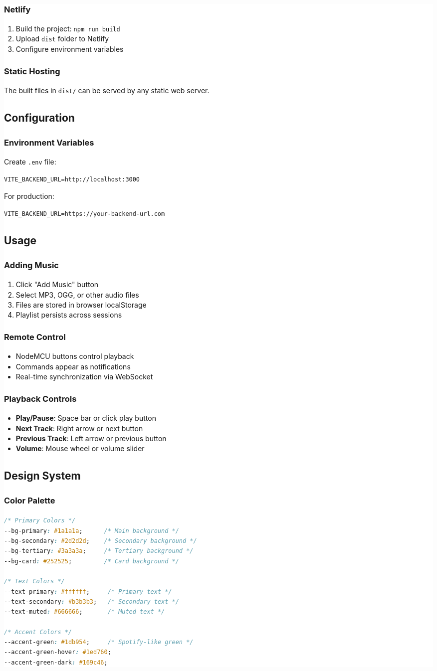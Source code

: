 ### Netlify
1. Build the project: `npm run build`
2. Upload `dist` folder to Netlify
3. Configure environment variables

### Static Hosting
The built files in `dist/` can be served by any static web server.

## Configuration

### Environment Variables
Create `.env` file:
```env
VITE_BACKEND_URL=http://localhost:3000
```

For production:
```env
VITE_BACKEND_URL=https://your-backend-url.com
```

## Usage

### Adding Music
1. Click "Add Music" button
2. Select MP3, OGG, or other audio files
3. Files are stored in browser localStorage
4. Playlist persists across sessions

### Remote Control
- NodeMCU buttons control playback
- Commands appear as notifications
- Real-time synchronization via WebSocket

### Playback Controls
- **Play/Pause**: Space bar or click play button
- **Next Track**: Right arrow or next button
- **Previous Track**: Left arrow or previous button
- **Volume**: Mouse wheel or volume slider

## Design System

### Color Palette
```css
/* Primary Colors */
--bg-primary: #1a1a1a;      /* Main background */
--bg-secondary: #2d2d2d;    /* Secondary background */
--bg-tertiary: #3a3a3a;     /* Tertiary background */
--bg-card: #252525;         /* Card background */

/* Text Colors */
--text-primary: #ffffff;     /* Primary text */
--text-secondary: #b3b3b3;   /* Secondary text */
--text-muted: #666666;       /* Muted text */

/* Accent Colors */
--accent-green: #1db954;     /* Spotify-like green */
--accent-green-hover: #1ed760;
--accent-green-dark: #169c46;
```
